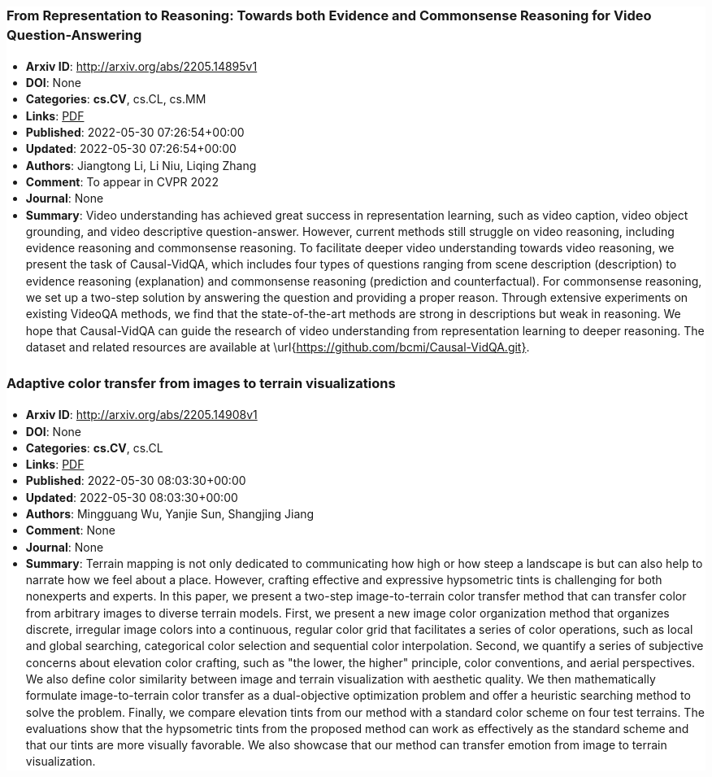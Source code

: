

### From Representation to Reasoning: Towards both Evidence and Commonsense Reasoning for Video Question-Answering
- **Arxiv ID**: http://arxiv.org/abs/2205.14895v1
- **DOI**: None
- **Categories**: **cs.CV**, cs.CL, cs.MM
- **Links**: [PDF](http://arxiv.org/pdf/2205.14895v1)
- **Published**: 2022-05-30 07:26:54+00:00
- **Updated**: 2022-05-30 07:26:54+00:00
- **Authors**: Jiangtong Li, Li Niu, Liqing Zhang
- **Comment**: To appear in CVPR 2022
- **Journal**: None
- **Summary**: Video understanding has achieved great success in representation learning, such as video caption, video object grounding, and video descriptive question-answer. However, current methods still struggle on video reasoning, including evidence reasoning and commonsense reasoning. To facilitate deeper video understanding towards video reasoning, we present the task of Causal-VidQA, which includes four types of questions ranging from scene description (description) to evidence reasoning (explanation) and commonsense reasoning (prediction and counterfactual). For commonsense reasoning, we set up a two-step solution by answering the question and providing a proper reason. Through extensive experiments on existing VideoQA methods, we find that the state-of-the-art methods are strong in descriptions but weak in reasoning. We hope that Causal-VidQA can guide the research of video understanding from representation learning to deeper reasoning. The dataset and related resources are available at \url{https://github.com/bcmi/Causal-VidQA.git}.



### Adaptive color transfer from images to terrain visualizations
- **Arxiv ID**: http://arxiv.org/abs/2205.14908v1
- **DOI**: None
- **Categories**: **cs.CV**, cs.CL
- **Links**: [PDF](http://arxiv.org/pdf/2205.14908v1)
- **Published**: 2022-05-30 08:03:30+00:00
- **Updated**: 2022-05-30 08:03:30+00:00
- **Authors**: Mingguang Wu, Yanjie Sun, Shangjing Jiang
- **Comment**: None
- **Journal**: None
- **Summary**: Terrain mapping is not only dedicated to communicating how high or how steep a landscape is but can also help to narrate how we feel about a place. However, crafting effective and expressive hypsometric tints is challenging for both nonexperts and experts. In this paper, we present a two-step image-to-terrain color transfer method that can transfer color from arbitrary images to diverse terrain models. First, we present a new image color organization method that organizes discrete, irregular image colors into a continuous, regular color grid that facilitates a series of color operations, such as local and global searching, categorical color selection and sequential color interpolation. Second, we quantify a series of subjective concerns about elevation color crafting, such as "the lower, the higher" principle, color conventions, and aerial perspectives. We also define color similarity between image and terrain visualization with aesthetic quality. We then mathematically formulate image-to-terrain color transfer as a dual-objective optimization problem and offer a heuristic searching method to solve the problem. Finally, we compare elevation tints from our method with a standard color scheme on four test terrains. The evaluations show that the hypsometric tints from the proposed method can work as effectively as the standard scheme and that our tints are more visually favorable. We also showcase that our method can transfer emotion from image to terrain visualization.
